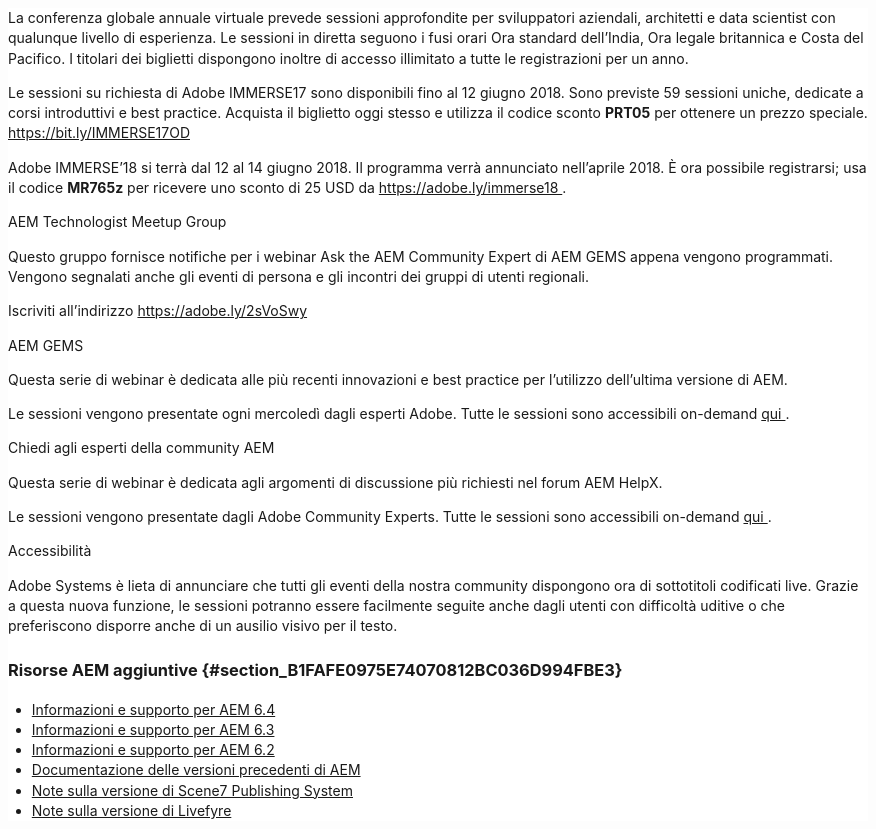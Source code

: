    <td colname="col3"> <p>La conferenza globale annuale virtuale prevede sessioni approfondite per sviluppatori aziendali, architetti e data scientist con qualunque livello di esperienza. Le sessioni in diretta seguono i fusi orari Ora standard dell’India, Ora legale britannica e Costa del Pacifico. I titolari dei biglietti dispongono inoltre di accesso illimitato a tutte le registrazioni per un anno. </p> <p>Le sessioni su richiesta di Adobe IMMERSE17 sono disponibili fino al 12 giugno 2018. Sono previste 59 sessioni uniche, dedicate a corsi introduttivi e best practice. Acquista il biglietto oggi stesso e utilizza il codice sconto <b>PRT05</b> per ottenere un prezzo speciale. <a href="https://bit.ly/IMMERSE17OD" format="http" scope="external"> https://bit.ly/IMMERSE17OD </a> </p> <p>Adobe IMMERSE’18 si terrà dal 12 al 14 giugno 2018. Il programma verrà annunciato nell’aprile 2018. È ora possibile registrarsi; usa il codice <b>MR765z</b> per ricevere uno sconto di 25 USD da <a href="https://adobe.ly/immerse18" format="https" scope="external">https://adobe.ly/immerse18 </a>. </p> </td> 
  </tr> 
  <tr> 
   <td colname="col2"> <p>AEM Technologist Meetup Group </p> </td> 
   <td colname="col3"> <p>Questo gruppo fornisce notifiche per i webinar Ask the AEM Community Expert di AEM GEMS appena vengono programmati. Vengono segnalati anche gli eventi di persona e gli incontri dei gruppi di utenti regionali. </p> <p> Iscriviti all’indirizzo <a href="https://adobe.ly/2sVoSwy" format="https" scope="external">https://adobe.ly/2sVoSwy  </a> </p> </td> 
  </tr> 
  <tr> 
   <td colname="col2"> <p>AEM GEMS </p> </td> 
   <td colname="col3"> <p>Questa serie di webinar è dedicata alle più recenti innovazioni e best practice per l’utilizzo dell’ultima versione di AEM. </p> <p>Le sessioni vengono presentate ogni mercoledì dagli esperti Adobe. Tutte le sessioni sono accessibili on-demand <a href="https://helpx.adobe.com/experience-manager/kt/eseminars/gems/aem-index.html" format="https" scope="external">qui </a>. </p> </td> 
  </tr> 
  <tr> 
   <td colname="col2"> <p>Chiedi agli esperti della community AEM </p> </td> 
   <td colname="col3"> <p>Questa serie di webinar è dedicata agli argomenti di discussione più richiesti nel forum AEM HelpX. </p> <p>Le sessioni vengono presentate dagli Adobe Community Experts. Tutte le sessioni sono accessibili on-demand <a href="https://helpx.adobe.com/experience-manager/kt/eseminars/ask-the-expert/atace-index.html" format="https" scope="external">qui </a>. </p> </td> 
  </tr> 
  <tr> 
   <td colname="col2"> <p>Accessibilità </p> </td> 
   <td colname="col3"> <p>Adobe Systems è lieta di annunciare che tutti gli eventi della nostra community dispongono ora di sottotitoli codificati live. Grazie a questa nuova funzione, le sessioni potranno essere facilmente seguite anche dagli utenti con difficoltà uditive o che preferiscono disporre anche di un ausilio visivo per il testo. </p> </td> 
  </tr> 
 </tbody> 
</table>

### Risorse AEM aggiuntive  {#section_B1FAFE0975E74070812BC036D994FBE3}

* [Informazioni e supporto per AEM 6.4](https://helpx.adobe.com/it/support/experience-manager/6-4.html)
* [Informazioni e supporto per AEM 6.3](https://helpx.adobe.com/it/support/experience-manager/6-3.html)
* [Informazioni e supporto per AEM 6.2](https://helpx.adobe.com/it/support/experience-manager/6-2.html)
* [Documentazione delle versioni precedenti di AEM](https://helpx.adobe.com/it/experience-manager/aem-previous-versions.html)
* [Note sulla versione di Scene7 Publishing System](https://marketing.adobe.com/resources/help/en_US/s7/release_notes/index.html)
* [Note sulla versione di Livefyre](https://marketing.adobe.com/resources/help/en_US/livefyre/)
